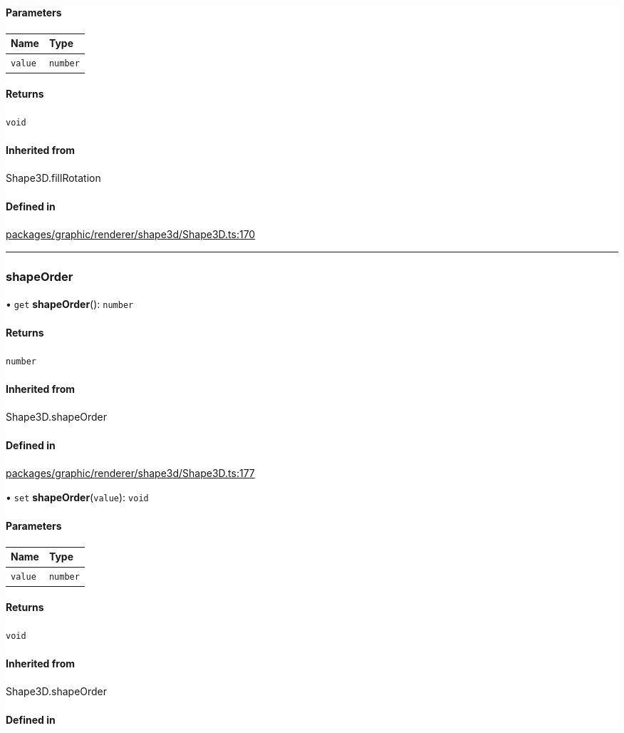 #### Parameters

| Name | Type |
| :------ | :------ |
| `value` | `number` |

#### Returns

`void`

#### Inherited from

Shape3D.fillRotation

#### Defined in

[packages/graphic/renderer/shape3d/Shape3D.ts:170](https://github.com/Orillusion/orillusion/blob/main/packages/graphic/renderer/shape3d/Shape3D.ts#L170)

___

### shapeOrder

• `get` **shapeOrder**(): `number`

#### Returns

`number`

#### Inherited from

Shape3D.shapeOrder

#### Defined in

[packages/graphic/renderer/shape3d/Shape3D.ts:177](https://github.com/Orillusion/orillusion/blob/main/packages/graphic/renderer/shape3d/Shape3D.ts#L177)

• `set` **shapeOrder**(`value`): `void`

#### Parameters

| Name | Type |
| :------ | :------ |
| `value` | `number` |

#### Returns

`void`

#### Inherited from

Shape3D.shapeOrder

#### Defined in

